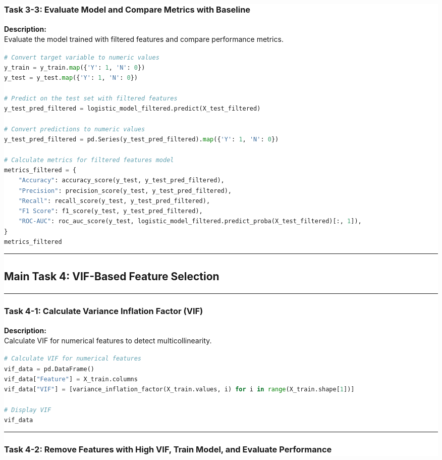
### **Task 3-3: Evaluate Model and Compare Metrics with Baseline**

**Description:**  
Evaluate the model trained with filtered features and compare performance metrics.

```python
# Convert target variable to numeric values
y_train = y_train.map({'Y': 1, 'N': 0})
y_test = y_test.map({'Y': 1, 'N': 0})

# Predict on the test set with filtered features
y_test_pred_filtered = logistic_model_filtered.predict(X_test_filtered)

# Convert predictions to numeric values
y_test_pred_filtered = pd.Series(y_test_pred_filtered).map({'Y': 1, 'N': 0})

# Calculate metrics for filtered features model
metrics_filtered = {
    "Accuracy": accuracy_score(y_test, y_test_pred_filtered),
    "Precision": precision_score(y_test, y_test_pred_filtered),
    "Recall": recall_score(y_test, y_test_pred_filtered),
    "F1 Score": f1_score(y_test, y_test_pred_filtered),
    "ROC-AUC": roc_auc_score(y_test, logistic_model_filtered.predict_proba(X_test_filtered)[:, 1]),
}
metrics_filtered
```

---

## **Main Task 4: VIF-Based Feature Selection**

---

### **Task 4-1: Calculate Variance Inflation Factor (VIF)**

**Description:**  
Calculate VIF for numerical features to detect multicollinearity.

```python
# Calculate VIF for numerical features
vif_data = pd.DataFrame()
vif_data["Feature"] = X_train.columns
vif_data["VIF"] = [variance_inflation_factor(X_train.values, i) for i in range(X_train.shape[1])]

# Display VIF
vif_data
```

---

### **Task 4-2: Remove Features with High VIF, Train Model, and Evaluate Performance**
